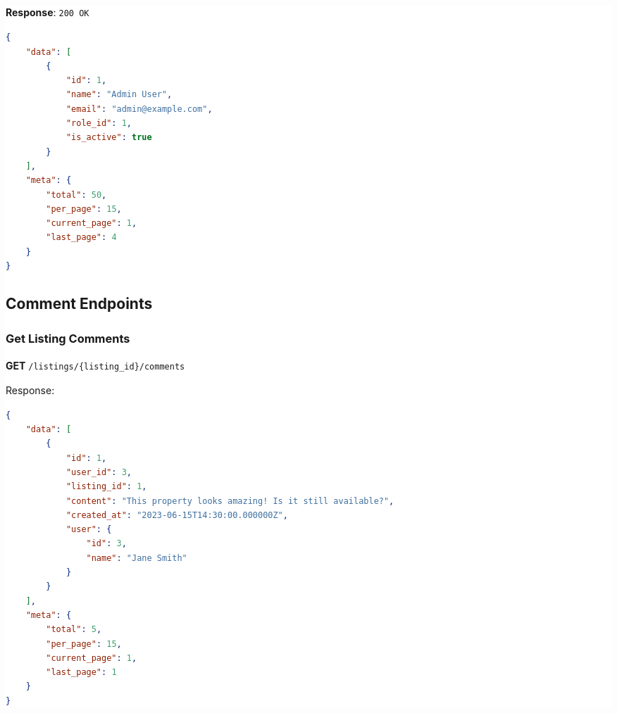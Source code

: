 **Response**: `200 OK`

```json
{
    "data": [
        {
            "id": 1,
            "name": "Admin User",
            "email": "admin@example.com",
            "role_id": 1,
            "is_active": true
        }
    ],
    "meta": {
        "total": 50,
        "per_page": 15,
        "current_page": 1,
        "last_page": 4
    }
}
```

## Comment Endpoints

### Get Listing Comments
**GET** `/listings/{listing_id}/comments`

Response:
```json
{
    "data": [
        {
            "id": 1,
            "user_id": 3,
            "listing_id": 1,
            "content": "This property looks amazing! Is it still available?",
            "created_at": "2023-06-15T14:30:00.000000Z",
            "user": {
                "id": 3,
                "name": "Jane Smith"
            }
        }
    ],
    "meta": {
        "total": 5,
        "per_page": 15,
        "current_page": 1,
        "last_page": 1
    }
}
```
